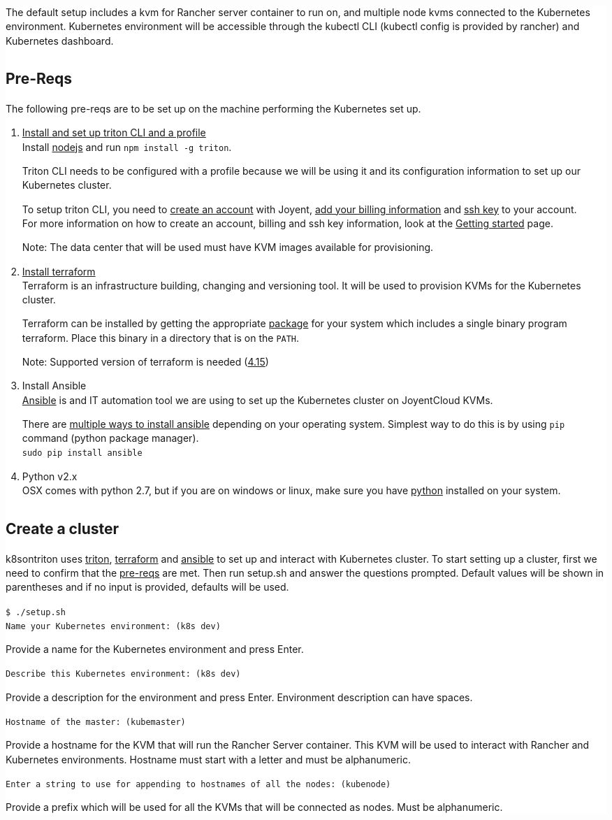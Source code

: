 The default setup includes a kvm for Rancher server container to run on, and multiple node kvms connected to the Kubernetes environment. Kubernetes environment will be accessible through the kubectl CLI (kubectl config is provided by rancher) and Kubernetes dashboard.
## Pre-Reqs
The following pre-reqs are to be set up on the machine performing the Kubernetes set up.
1. [Install and set up triton CLI and a profile](https://docs.joyent.com/public-cloud/api-access/cloudapi)  
   Install [nodejs](https://nodejs.org/en/download/) and run `npm install -g triton`.

   Triton CLI needs to be configured with a profile because we will be using it and its configuration information to set up our Kubernetes cluster.

   To setup triton CLI, you need to [create an account](https://sso.joyent.com/signup) with Joyent, [add your billing information](https://my.joyent.com/main/#!/account/payment) and [ssh key](https://my.joyent.com/main/#!/account) to your account.  
   For more information on how to create an account, billing and ssh key information, look at the [Getting started](https://docs.joyent.com/public-cloud/getting-started) page.

   Note: The data center that will be used must have KVM images available for provisioning.
1. [Install terraform](https://www.terraform.io/intro/getting-started/install.html)  
   Terraform is an infrastructure building, changing and versioning tool. It will be used to provision KVMs for the Kubernetes cluster.

   Terraform can be installed by getting the appropriate [package](https://releases.hashicorp.com/terraform/0.8.5/terraform_0.8.5_darwin_amd64.zip) for your system which includes a single binary program terraform. Place this binary in a directory that is on the `PATH`.

   Note: Supported version of terraform is needed ([4.15](https://releases.hashicorp.com/terraform/0.8.5/terraform_0.8.5_darwin_amd64.zip))
1. Install Ansible  
   [Ansible](http://docs.ansible.com/ansible/index.html) is and IT automation tool we are using to set up the Kubernetes cluster on JoyentCloud KVMs.

   There are [multiple ways to install ansible](http://docs.ansible.com/ansible/intro_installation.html) depending on your operating system. Simplest way to do this is by using `pip` command (python package manager).  
   `sudo pip install ansible`
1. Python v2.x  
   OSX comes with python 2.7, but if you are on windows or linux, make sure you have [python](https://www.python.org/downloads/) installed on your system.
## Create a cluster
k8sontriton uses [triton](#triton-cli), [terraform](#terraform) and [ansible](#ansible) to set up and interact with Kubernetes cluster.
To start setting up a cluster, first we need to confirm that the [pre-reqs](#pre-reqs) are met. Then run setup.sh and answer the questions prompted. Default values will be shown in parentheses and if no input is provided, defaults will be used.
```
$ ./setup.sh
Name your Kubernetes environment: (k8s dev)
```
Provide a name for the Kubernetes environment and press Enter.
```
Describe this Kubernetes environment: (k8s dev)
```
Provide a description for the environment and press Enter. Environment description can have spaces.
```
Hostname of the master: (kubemaster)
```
Provide a hostname for the KVM that will run the Rancher Server container. This KVM will be used to interact with Rancher and Kubernetes environments. Hostname must start with a letter and must be alphanumeric.
```
Enter a string to use for appending to hostnames of all the nodes: (kubenode)
```
Provide a prefix which will be used for all the KVMs that will be connected as nodes. Must be alphanumeric.
